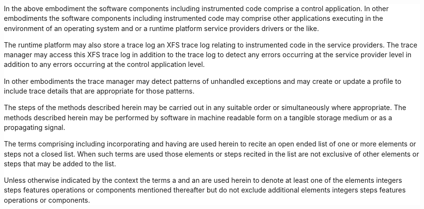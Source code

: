 In the above embodiment the software components including instrumented code comprise a control application. In other embodiments the software components including instrumented code may comprise other applications executing in the environment of an operating system and or a runtime platform service providers drivers or the like.

The runtime platform may also store a trace log an XFS trace log relating to instrumented code in the service providers. The trace manager may access this XFS trace log in addition to the trace log to detect any errors occurring at the service provider level in addition to any errors occurring at the control application level.

In other embodiments the trace manager may detect patterns of unhandled exceptions and may create or update a profile to include trace details that are appropriate for those patterns.

The steps of the methods described herein may be carried out in any suitable order or simultaneously where appropriate. The methods described herein may be performed by software in machine readable form on a tangible storage medium or as a propagating signal.

The terms comprising including incorporating and having are used herein to recite an open ended list of one or more elements or steps not a closed list. When such terms are used those elements or steps recited in the list are not exclusive of other elements or steps that may be added to the list.

Unless otherwise indicated by the context the terms a and an are used herein to denote at least one of the elements integers steps features operations or components mentioned thereafter but do not exclude additional elements integers steps features operations or components.

